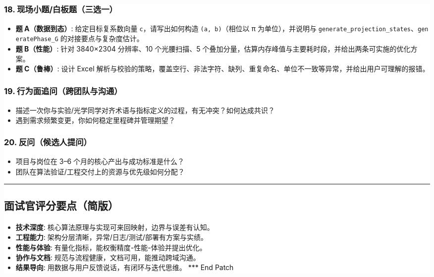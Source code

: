 ### 18. 现场小题/白板题（三选一）
- **题 A（数据到态）**: 给定目标复系数向量 `c`，请写出如何构造 `(a, b)`（相位以 π 为单位），并说明与 `generate_projection_states`、`generatePhase_G` 的对接要点与复杂度估计。
- **题 B（性能）**: 针对 3840×2304 分辨率、10 个光腰扫描、5 个叠加分量，估算内存峰值与主要耗时段，并给出两条可实施的优化方案。
- **题 C（鲁棒）**: 设计 Excel 解析与校验的策略，覆盖空行、非法字符、缺列、重复命名、单位不一致等异常，并给出用户可理解的报错。

### 19. 行为面追问（跨团队与沟通）
- 描述一次你与实验/光学同学对齐术语与指标定义的过程，有无冲突？如何达成共识？
- 遇到需求频繁变更，你如何稳定里程碑并管理期望？

### 20. 反问（候选人提问）
- 项目与岗位在 3–6 个月的核心产出与成功标准是什么？
- 团队在算法验证/工程交付上的资源与优先级如何分配？

---

## 面试官评分要点（简版）
- **技术深度**: 核心算法原理与实现可来回映射，边界与误差有认知。
- **工程能力**: 架构分层清晰，异常/日志/测试/部署有方案与实绩。
- **性能与体验**: 有量化指标，能权衡精度-性能-体验并提出优化。
- **协作与文档**: 规范与流程健康，文档可用，能推动跨域沟通。
- **结果导向**: 用数据与用户反馈说话，有闭环与迭代思维。
*** End Patch